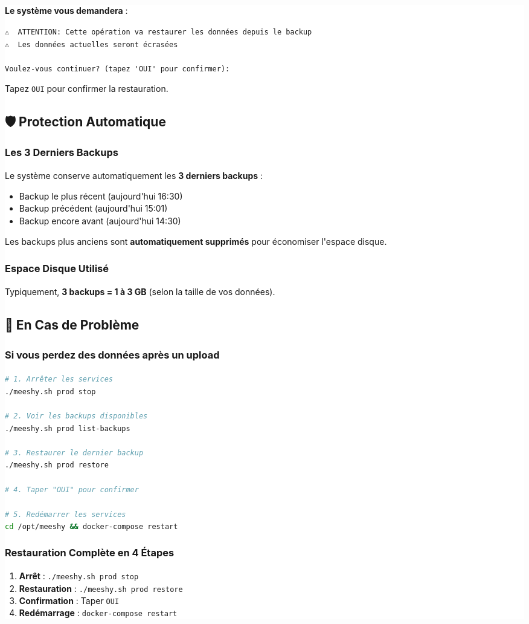 **Le système vous demandera** :
```
⚠️  ATTENTION: Cette opération va restaurer les données depuis le backup
⚠️  Les données actuelles seront écrasées

Voulez-vous continuer? (tapez 'OUI' pour confirmer):
```

Tapez `OUI` pour confirmer la restauration.

## 🛡️ Protection Automatique

### Les 3 Derniers Backups

Le système conserve automatiquement les **3 derniers backups** :

- Backup le plus récent (aujourd'hui 16:30)
- Backup précédent (aujourd'hui 15:01)
- Backup encore avant (aujourd'hui 14:30)

Les backups plus anciens sont **automatiquement supprimés** pour économiser l'espace disque.

### Espace Disque Utilisé

Typiquement, **3 backups = 1 à 3 GB** (selon la taille de vos données).

## 🚨 En Cas de Problème

### Si vous perdez des données après un upload

```bash
# 1. Arrêter les services
./meeshy.sh prod stop

# 2. Voir les backups disponibles
./meeshy.sh prod list-backups

# 3. Restaurer le dernier backup
./meeshy.sh prod restore

# 4. Taper "OUI" pour confirmer

# 5. Redémarrer les services
cd /opt/meeshy && docker-compose restart
```

### Restauration Complète en 4 Étapes

1. **Arrêt** : `./meeshy.sh prod stop`
2. **Restauration** : `./meeshy.sh prod restore`
3. **Confirmation** : Taper `OUI`
4. **Redémarrage** : `docker-compose restart`
